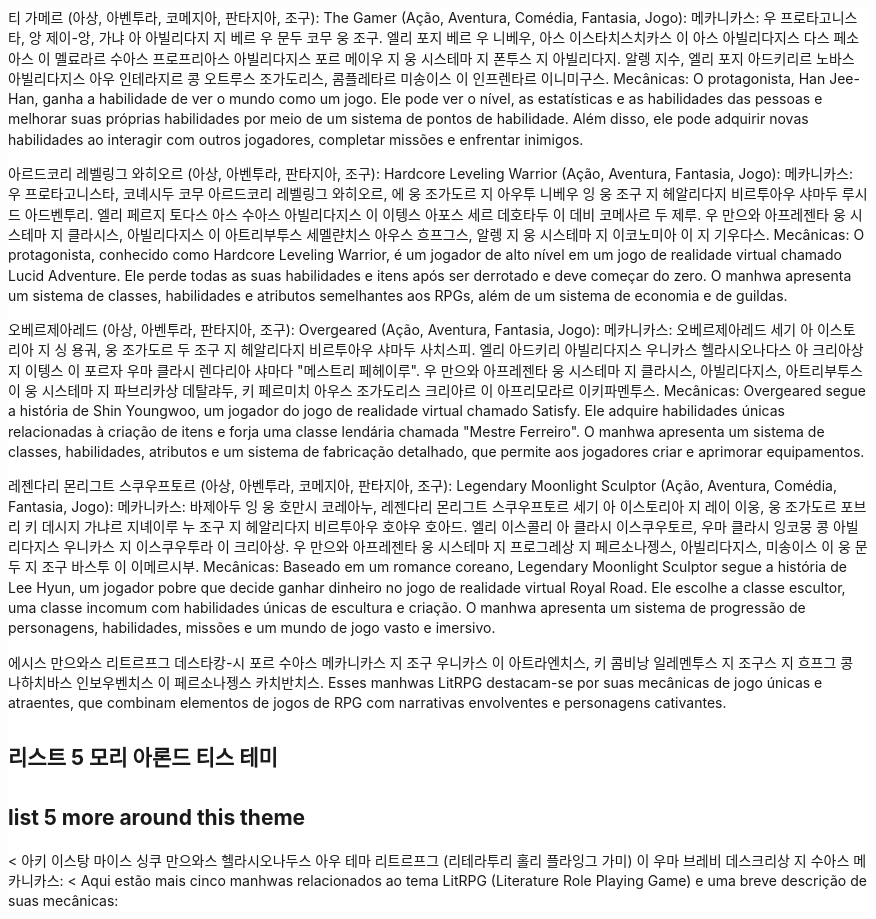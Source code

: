 티 가메르 (아상, 아벤투라, 코메지아, 판타지아, 조구):
The Gamer (Ação, Aventura, Comédia, Fantasia, Jogo):
메카니카스: 우 프로타고니스타, 앙 제이-앙, 가냐 아 아빌리다지 지 베르 우 문두 코무 웅 조구. 엘리 포지 베르 우 니베우, 아스 이스타치스치카스 이 아스 아빌리다지스 다스 페소아스 이 멜료라르 수아스 프로프리아스 아빌리다지스 포르 메이우 지 웅 시스테마 지 폰투스 지 아빌리다지. 알렝 지수, 엘리 포지 아드키리르 노바스 아빌리다지스 아우 인테라지르 콩 오트루스 조가도리스, 콤플레타르 미송이스 이 인프렌타르 이니미구스.
Mecânicas: O protagonista, Han Jee-Han, ganha a habilidade de ver o mundo como um jogo. Ele pode ver o nível, as estatísticas e as habilidades das pessoas e melhorar suas próprias habilidades por meio de um sistema de pontos de habilidade. Além disso, ele pode adquirir novas habilidades ao interagir com outros jogadores, completar missões e enfrentar inimigos.

아르드코리 레벨링그 와히오르 (아상, 아벤투라, 판타지아, 조구):
Hardcore Leveling Warrior (Ação, Aventura, Fantasia, Jogo):
메카니카스: 우 프로타고니스타, 코녜시두 코무 아르드코리 레벨링그 와히오르, 에 웅 조가도르 지 아우투 니베우 잉 웅 조구 지 헤알리다지 비르투아우 샤마두 루시드 아드벤투리. 엘리 페르지 토다스 아스 수아스 아빌리다지스 이 이텡스 아포스 세르 데호타두 이 데비 코메사르 두 제루. 우 만으와 아프레젠타 웅 시스테마 지 클라시스, 아빌리다지스 이 아트리부투스 세멜랸치스 아우스 흐프그스, 알렝 지 웅 시스테마 지 이코노미아 이 지 기우다스.
Mecânicas: O protagonista, conhecido como Hardcore Leveling Warrior, é um jogador de alto nível em um jogo de realidade virtual chamado Lucid Adventure. Ele perde todas as suas habilidades e itens após ser derrotado e deve começar do zero. O manhwa apresenta um sistema de classes, habilidades e atributos semelhantes aos RPGs, além de um sistema de economia e de guildas.

오베르제아레드 (아상, 아벤투라, 판타지아, 조구):
Overgeared (Ação, Aventura, Fantasia, Jogo):
메카니카스: 오베르제아레드 세기 아 이스토리아 지 싱 용궈, 웅 조가도르 두 조구 지 헤알리다지 비르투아우 샤마두 사치스피. 엘리 아드키리 아빌리다지스 우니카스 헬라시오나다스 아 크리아상 지 이텡스 이 포르자 우마 클라시 렌다리아 샤마다 "메스트리 페헤이루". 우 만으와 아프레젠타 웅 시스테마 지 클라시스, 아빌리다지스, 아트리부투스 이 웅 시스테마 지 파브리카상 데탈랴두, 키 페르미치 아우스 조가도리스 크리아르 이 아프리모라르 이키파멘투스.
Mecânicas: Overgeared segue a história de Shin Youngwoo, um jogador do jogo de realidade virtual chamado Satisfy. Ele adquire habilidades únicas relacionadas à criação de itens e forja uma classe lendária chamada "Mestre Ferreiro". O manhwa apresenta um sistema de classes, habilidades, atributos e um sistema de fabricação detalhado, que permite aos jogadores criar e aprimorar equipamentos.

레젠다리 몬리그트 스쿠우프토르 (아상, 아벤투라, 코메지아, 판타지아, 조구):
Legendary Moonlight Sculptor (Ação, Aventura, Comédia, Fantasia, Jogo):
메카니카스: 바제아두 잉 웅 호만시 코레아누, 레젠다리 몬리그트 스쿠우프토르 세기 아 이스토리아 지 레이 이웅, 웅 조가도르 포브리 키 데시지 가냐르 지녜이루 누 조구 지 헤알리다지 비르투아우 호야우 호아드. 엘리 이스콜리 아 클라시 이스쿠우토르, 우마 클라시 잉코뭉 콩 아빌리다지스 우니카스 지 이스쿠우투라 이 크리아상. 우 만으와 아프레젠타 웅 시스테마 지 프로그레상 지 페르소나젱스, 아빌리다지스, 미송이스 이 웅 문두 지 조구 바스투 이 이메르시부.
Mecânicas: Baseado em um romance coreano, Legendary Moonlight Sculptor segue a história de Lee Hyun, um jogador pobre que decide ganhar dinheiro no jogo de realidade virtual Royal Road. Ele escolhe a classe escultor, uma classe incomum com habilidades únicas de escultura e criação. O manhwa apresenta um sistema de progressão de personagens, habilidades, missões e um mundo de jogo vasto e imersivo.

에시스 만으와스 리트르프그 데스타캉-시 포르 수아스 메카니카스 지 조구 우니카스 이 아트라엔치스, 키 콤비낭 일레멘투스 지 조구스 지 흐프그 콩 나하치바스 인보우벤치스 이 페르소나젱스 카치반치스.
Esses manhwas LitRPG destacam-se por suas mecânicas de jogo únicas e atraentes, que combinam elementos de jogos de RPG com narrativas envolventes e personagens cativantes.

## 리스트 5 모리 아론드 티스 테미
## list 5 more around this theme

< 아키 이스탕 마이스 싱쿠 만으와스 헬라시오나두스 아우 테마 리트르프그 (리테라투리 홀리 플라잉그 가미) 이 우마 브레비 데스크리상 지 수아스 메카니카스:
< Aqui estão mais cinco manhwas relacionados ao tema LitRPG (Literature Role Playing Game) e uma breve descrição de suas mecânicas:
